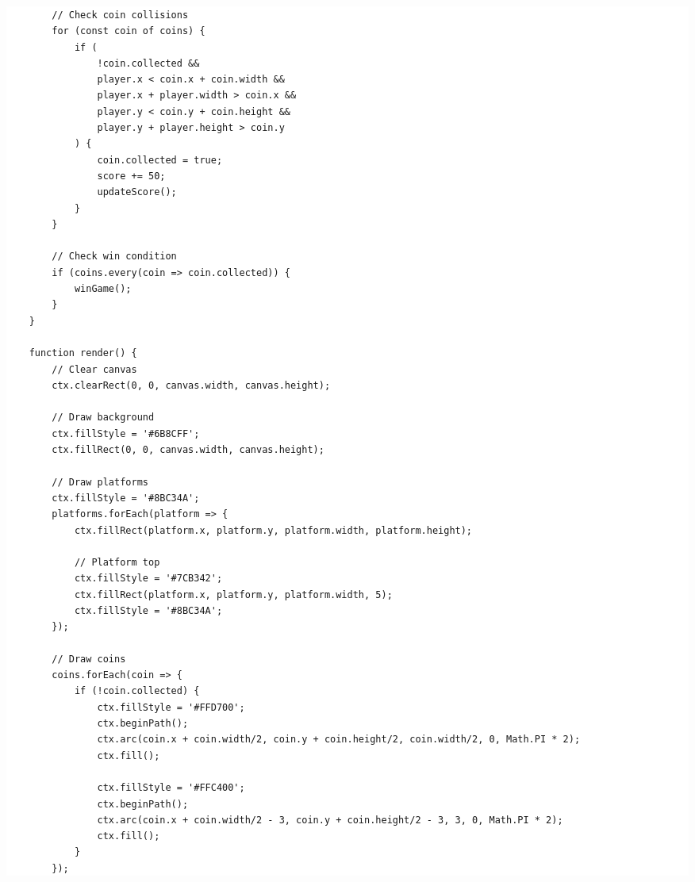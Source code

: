             // Check coin collisions
            for (const coin of coins) {
                if (
                    !coin.collected &&
                    player.x < coin.x + coin.width &&
                    player.x + player.width > coin.x &&
                    player.y < coin.y + coin.height &&
                    player.y + player.height > coin.y
                ) {
                    coin.collected = true;
                    score += 50;
                    updateScore();
                }
            }
            
            // Check win condition
            if (coins.every(coin => coin.collected)) {
                winGame();
            }
        }
        
        function render() {
            // Clear canvas
            ctx.clearRect(0, 0, canvas.width, canvas.height);
            
            // Draw background
            ctx.fillStyle = '#6B8CFF';
            ctx.fillRect(0, 0, canvas.width, canvas.height);
            
            // Draw platforms
            ctx.fillStyle = '#8BC34A';
            platforms.forEach(platform => {
                ctx.fillRect(platform.x, platform.y, platform.width, platform.height);
                
                // Platform top
                ctx.fillStyle = '#7CB342';
                ctx.fillRect(platform.x, platform.y, platform.width, 5);
                ctx.fillStyle = '#8BC34A';
            });
            
            // Draw coins
            coins.forEach(coin => {
                if (!coin.collected) {
                    ctx.fillStyle = '#FFD700';
                    ctx.beginPath();
                    ctx.arc(coin.x + coin.width/2, coin.y + coin.height/2, coin.width/2, 0, Math.PI * 2);
                    ctx.fill();
                    
                    ctx.fillStyle = '#FFC400';
                    ctx.beginPath();
                    ctx.arc(coin.x + coin.width/2 - 3, coin.y + coin.height/2 - 3, 3, 0, Math.PI * 2);
                    ctx.fill();
                }
            });
            